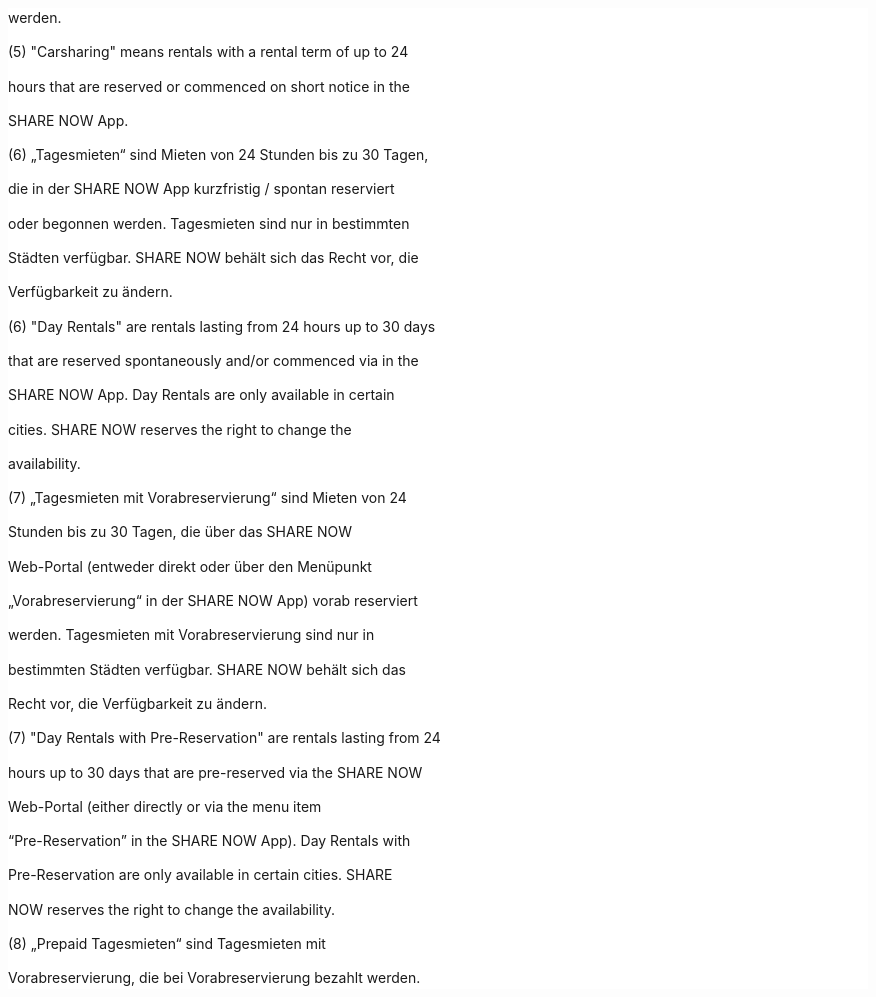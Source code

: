 werden.



(5) "Carsharing" means rentals with a rental term of up to 24

hours that are reserved or commenced on short notice in the

SHARE NOW App.



(6) „Tagesmieten“ sind Mieten von 24 Stunden bis zu 30 Tagen,

die in der SHARE NOW App kurzfristig / spontan reserviert

oder begonnen werden. Tagesmieten sind nur in bestimmten

Städten verfügbar. SHARE NOW behält sich das Recht vor, die

Verfügbarkeit zu ändern.



(6) "Day Rentals" are rentals lasting from 24 hours up to 30 days

that are reserved spontaneously and/or commenced via in the

SHARE NOW App. Day Rentals are only available in certain

cities. SHARE NOW reserves the right to change the

availability.



(7) „Tagesmieten mit Vorabreservierung“ sind Mieten von 24

Stunden bis zu 30 Tagen, die über das SHARE NOW

Web-Portal (entweder direkt oder über den Menüpunkt

„Vorabreservierung“ in der SHARE NOW App) vorab reserviert

werden. Tagesmieten mit Vorabreservierung sind nur in

bestimmten Städten verfügbar. SHARE NOW behält sich das

Recht vor, die Verfügbarkeit zu ändern.



(7) "Day Rentals with Pre-Reservation" are rentals lasting from 24

hours up to 30 days that are pre-reserved via the SHARE NOW

Web-Portal (either directly or via the menu item

“Pre-Reservation” in the SHARE NOW App). Day Rentals with

Pre-Reservation are only available in certain cities. SHARE

NOW reserves the right to change the availability.



(8) „Prepaid Tagesmieten“ sind Tagesmieten mit

Vorabreservierung, die bei Vorabreservierung bezahlt werden.
